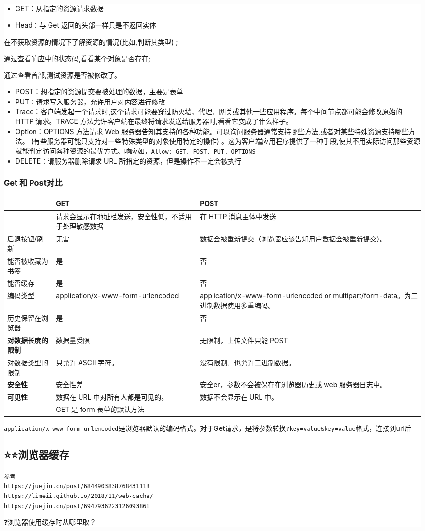 - GET：从指定的资源请求数据

- Head：与 Get 返回的头部一样只是不返回实体

在不获取资源的情况下了解资源的情况(比如,判断其类型) ; 

通过查看响应中的状态码,看看某个对象是否存在; 

通过查看首部,测试资源是否被修改了。

- POST：想指定的资源提交要被处理的数据，主要是表单
- PUT：请求写入服务器，允许用户对内容进行修改
- Trace：客户端发起一个请求时,这个请求可能要穿过防火墙、代理、网关或其他一些应用程序。每个中间节点都可能会修改原始的 HTTP 请求。TRACE 方法允许客户端在最终将请求发送给服务器时,看看它变成了什么样子。
- Option：OPTIONS 方法请求 Web 服务器告知其支持的各种功能。可以询问服务器通常支持哪些方法,或者对某些特殊资源支持哪些方法。 (有些服务器可能只支持对一些特殊类型的对象使用特定的操作) 。这为客户端应用程序提供了一种手段,使其不用实际访问那些资源就能判定访问各种资源的最优方式。响应如，`Allow: GET, POST, PUT, OPTIONS`
- DELETE：请服务器删除请求 URL 所指定的资源，但是操作不一定会被执行

### Get 和 Post对比

|                      | GET                                                    | POST                                                         |
| :------------------- | :----------------------------------------------------- | :----------------------------------------------------------- |
|                      | 请求会显示在地址栏发送，安全性低，不适用于处理敏感数据 | 在 HTTP 消息主体中发送                                       |
| 后退按钮/刷新        | 无害                                                   | 数据会被重新提交（浏览器应该告知用户数据会被重新提交）。     |
| 能否被收藏为书签     | 是                                                     | 否                                                           |
| 能否缓存             | 是                                                     | 否                                                           |
| 编码类型             | application/x-www-form-urlencoded                      | application/x-www-form-urlencoded or multipart/form-data。为二进制数据使用多重编码。 |
| 历史保留在浏览器     | 是                                                     | 否                                                           |
| **对数据长度的限制** | 数据量受限                                             | 无限制，上传文件只能 POST                                    |
| 对数据类型的限制     | 只允许 ASCII 字符。                                    | 没有限制。也允许二进制数据。                                 |
| **安全性**           | 安全性差                                               | 安全er，参数不会被保存在浏览器历史或 web 服务器日志中。      |
| **可见性**           | 数据在 URL 中对所有人都是可见的。                      | 数据不会显示在 URL 中。                                      |
|                      | GET 是 form 表单的默认方法                             |                                                              |

`application/x-www-form-urlencoded`是浏览器默认的编码格式。对于Get请求，是将参数转换`?key=value&key=value`格式，连接到url后



## ⭐️⭐️浏览器缓存

```
参考
https://juejin.cn/post/6844903838768431118
https://limeii.github.io/2018/11/web-cache/
https://juejin.cn/post/6947936223126093861
```

❓浏览器使用缓存时从哪里取？
